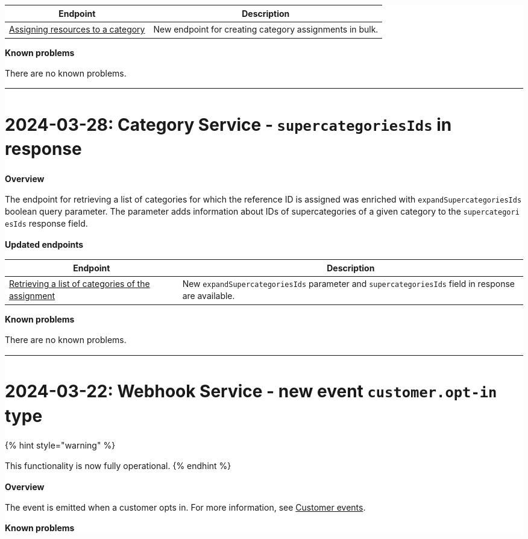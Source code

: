 | Endpoint                                                                            | Description                                             |
| ----------------------------------------------------------------------------------- | ------------------------------------------------------- |
| [Assigning resources to a category](https://developer.emporix.io/api-references/api-guides/catalogs-and-categories/category-tree/api-reference/category-assignment-resources#get-category-tenant-categories-categoryid-assignments) | New endpoint for creating category assignments in bulk. |

**Known problems**

There are no known problems.

---

<Badge
tag="minor"
date="2024-03-28"
/>

# 2024-03-28: Category Service - `supercategoriesIds` in response

**Overview**

The endpoint for retrieving a list of categories for which the reference ID is assigned was enriched with `expandSupercategoriesIds` boolean query parameter. The parameter adds information about IDs of supercategories of a given category to the `supercategoriesIds` response field.

**Updated endpoints**

| Endpoint                                                                                                     | Description                                                                                        |
| ------------------------------------------------------------------------------------------------------------ | -------------------------------------------------------------------------------------------------- |
| [Retrieving a list of categories of the assignment](https://developer.emporix.io/api-references/api-guides/catalogs-and-categories/category-tree/api-reference/category-resources#get-category-tenant-categories-by-reference-id) | New `expandSupercategoriesIds` parameter and `supercategoriesIds` field in response are available. |

**Known problems**

There are no known problems.

---

<Badge
tag="minor"
date="2024-03-22"
/>

# 2024-03-22: Webhook Service - new event `customer.opt-in` type

{% hint style="warning" %}

This functionality is now fully operational.
{% endhint %}

**Overview**

The event is emitted when a customer opts in. For more information, see [Customer events](/content/events-customer).

**Known problems**
